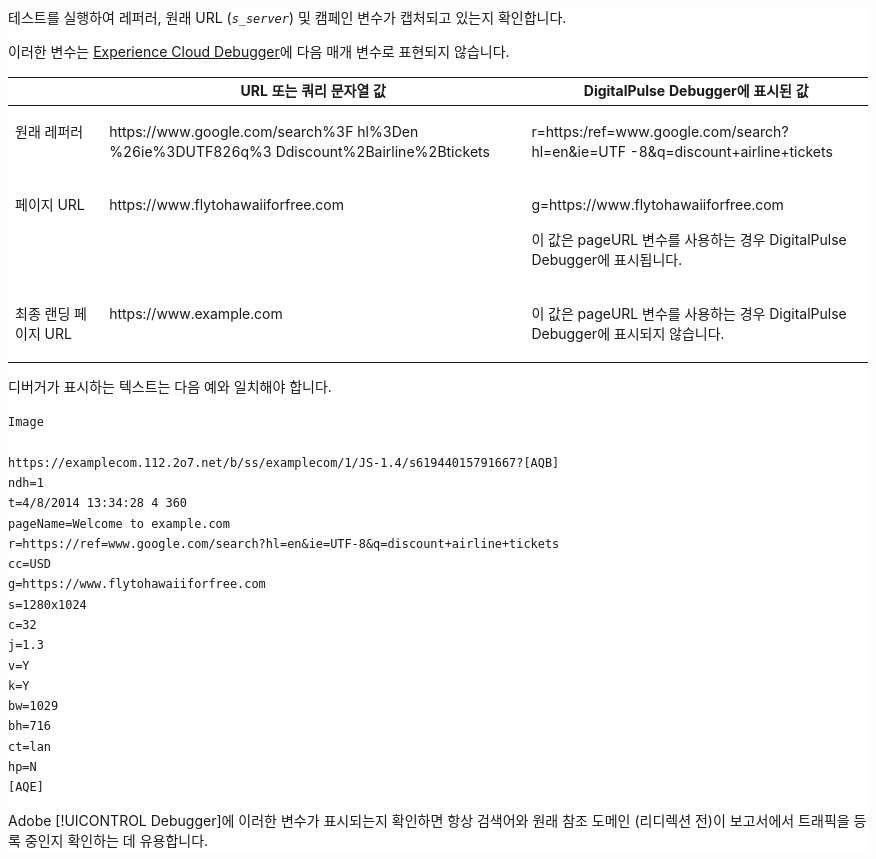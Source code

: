 
테스트를 실행하여 레퍼러, 원래 URL (*`s_server`*) 및 캠페인 변수가 캡처되고 있는지 확인합니다.

이러한 변수는 [Experience Cloud Debugger](https://experienceleague.adobe.com/docs/debugger/using/experience-cloud-debugger.html?lang=ko-KR)에 다음 매개 변수로 표현되지 않습니다.

<table id="table_5F3B987D4D514CA283F7B9F52EBC2301"> 
 <thead> 
  <tr> 
   <th class="entry"> </th> 
   <th class="entry"> <b>URL 또는 쿼리 문자열 값</b> </th> 
   <th class="entry"> <b>DigitalPulse Debugger에 표시된 값</b> </th> 
  </tr> 
 </thead>
 <tbody> 
  <tr> 
   <td> <p>원래 레퍼러 </p> </td> 
   <td> <p> <span class="filepath"> https://www.google.com/search%3F hl%3Den %26ie%3DUTF826q%3 Ddiscount%2Bairline%2Btickets </span> </p> </td> 
   <td> <p> <span class="filepath"> r=https:/ref=www.google.com/search?hl=en&amp;ie=UTF -8&amp;q=discount+airline+tickets </span> </p> </td> 
  </tr> 
  <tr> 
   <td> <p>페이지 URL </p> </td> 
   <td> <p> <span class="filepath"> https://www.flytohawaiiforfree.com </span> </p> </td> 
   <td> <p> <span class="filepath"> g=https://www.flytohawaiiforfree.com </span> </p> <p>이 값은 <span class="varname"> pageURL </span> 변수를 사용하는 경우 DigitalPulse Debugger에 표시됩니다. </p> </td> 
  </tr> 
  <tr> 
   <td> <p>최종 랜딩 페이지 URL </p> </td> 
   <td> <p> <span class="filepath"> https://www.example.com </span> </p> </td> 
   <td> <p>이 값은 <span class="varname"> pageURL </span> 변수를 사용하는 경우 DigitalPulse Debugger에 표시되지 않습니다. </p> </td> 
  </tr> 
 </tbody> 
</table>

디버거가 표시하는 텍스트는 다음 예와 일치해야 합니다.

```
Image 
 
https://examplecom.112.2o7.net/b/ss/examplecom/1/JS-1.4/s61944015791667?[AQB] 
ndh=1 
t=4/8/2014 13:34:28 4 360 
pageName=Welcome to example.com 
r=https://ref=www.google.com/search?hl=en&ie=UTF-8&q=discount+airline+tickets 
cc=USD 
g=https://www.flytohawaiiforfree.com 
s=1280x1024 
c=32 
j=1.3 
v=Y 
k=Y 
bw=1029 
bh=716 
ct=lan 
hp=N 
[AQE]
```

Adobe [!UICONTROL Debugger]에 이러한 변수가 표시되는지 확인하면 항상 검색어와 원래 참조 도메인 (리디렉션 전)이 보고서에서 트래픽을 등록 중인지 확인하는 데 유용합니다.
